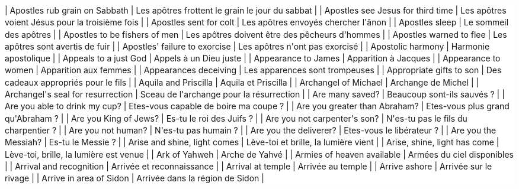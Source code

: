 | Apostles rub grain on Sabbath                                                           | Les apôtres frottent le grain le jour du sabbat                                             |
| Apostles see Jesus for third time                                                       | Les apôtres voient Jésus pour la troisième fois                                             |
| Apostles sent for colt                                                                  | Les apôtres envoyés chercher l'ânon                                                         |
| Apostles sleep                                                                          | Le sommeil des apôtres                                                                      |
| Apostles to be fishers of men                                                           | Les apôtres doivent être des pêcheurs d'hommes                                              |
| Apostles warned to flee                                                                 | Les apôtres sont avertis de fuir                                                            |
| Apostles' failure to exorcise                                                           | Les apôtres n'ont pas exorcisé                                                              |
| Apostolic harmony                                                                       | Harmonie apostolique                                                                        |
| Appeals to a just God                                                                   | Appels à un Dieu juste                                                                      |
| Appearance to James                                                                     | Apparition à Jacques                                                                        |
| Appearance to women                                                                     | Apparition aux femmes                                                                       |
| Appearances deceiving                                                                   | Les apparences sont trompeuses                                                              |
| Appropriate gifts to son                                                                | Des cadeaux appropriés pour le fils                                                         |
| Aquila and Priscilla                                                                    | Aquila et Priscilla                                                                         |
| Archangel of Michael                                                                    | Archange de Michel                                                                          |
| Archangel's seal for resurrection                                                       | Sceau de l'archange pour la résurrection                                                    |
| Are many saved?                                                                         | Beaucoup sont-ils sauvés ?                                                                  |
| Are you able to drink my cup?                                                           | Etes-vous capable de boire ma coupe ?                                                       |
| Are you greater than Abraham?                                                           | Etes-vous plus grand qu'Abraham ?                                                           |
| Are you King of Jews?                                                                   | Es-tu le roi des Juifs ?                                                                    |
| Are you not carpenter's son?                                                            | N'es-tu pas le fils du charpentier ?                                                        |
| Are you not human?                                                                      | N'es-tu pas humain ?                                                                        |
| Are you the deliverer?                                                                  | Etes-vous le libérateur ?                                                                   |
| Are you the Messiah?                                                                    | Es-tu le Messie ?                                                                           |
| Arise and shine, light comes                                                            | Lève-toi et brille, la lumière vient                                                        |
| Arise, shine, light has come                                                            | Lève-toi, brille, la lumière est venue                                                      |
| Ark of Yahweh                                                                           | Arche de Yahvé                                                                              |
| Armies of heaven available                                                              | Armées du ciel disponibles                                                                  |
| Arrival and recognition                                                                 | Arrivée et reconnaissance                                                                   |
| Arrival at temple                                                                       | Arrivée au temple                                                                           |
| Arrive ashore                                                                           | Arrivée sur le rivage                                                                       |
| Arrive in area of Sidon                                                                 | Arrivée dans la région de Sidon                                                             |